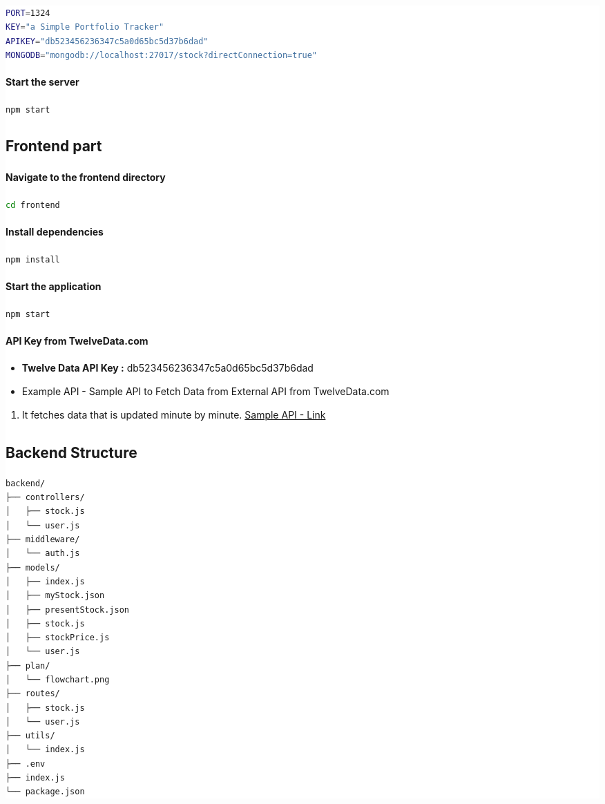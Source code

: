 ```bash
PORT=1324
KEY="a Simple Portfolio Tracker"
APIKEY="db523456236347c5a0d65bc5d37b6dad"
MONGODB="mongodb://localhost:27017/stock?directConnection=true"
```
#### Start the server
```bash
npm start
```

## Frontend part

#### Navigate to the frontend directory
```bash
cd frontend
```

#### Install dependencies
```bash
npm install
```
#### Start the application
```bash
npm start
```

#### API Key from TwelveData.com
- **Twelve Data API Key :** db523456236347c5a0d65bc5d37b6dad

- Example API - Sample API to Fetch Data from External API from TwelveData.com
1. It fetches data that is updated minute by minute.
[Sample API - Link](https://api.twelvedata.com/time_series?symbol=MSFT,AAPL,GOOGL,AMZN&interval=1day&outputsize=1&apikey=db523456236347c5a0d65bc5d37b6dad)

## Backend Structure
```bash
backend/
├── controllers/
│   ├── stock.js
│   └── user.js
├── middleware/
│   └── auth.js
├── models/
│   ├── index.js
│   ├── myStock.json
│   ├── presentStock.json
│   ├── stock.js
│   ├── stockPrice.js
│   └── user.js
├── plan/
│   └── flowchart.png
├── routes/
│   ├── stock.js
│   └── user.js
├── utils/
│   └── index.js
├── .env
├── index.js
└── package.json


```
